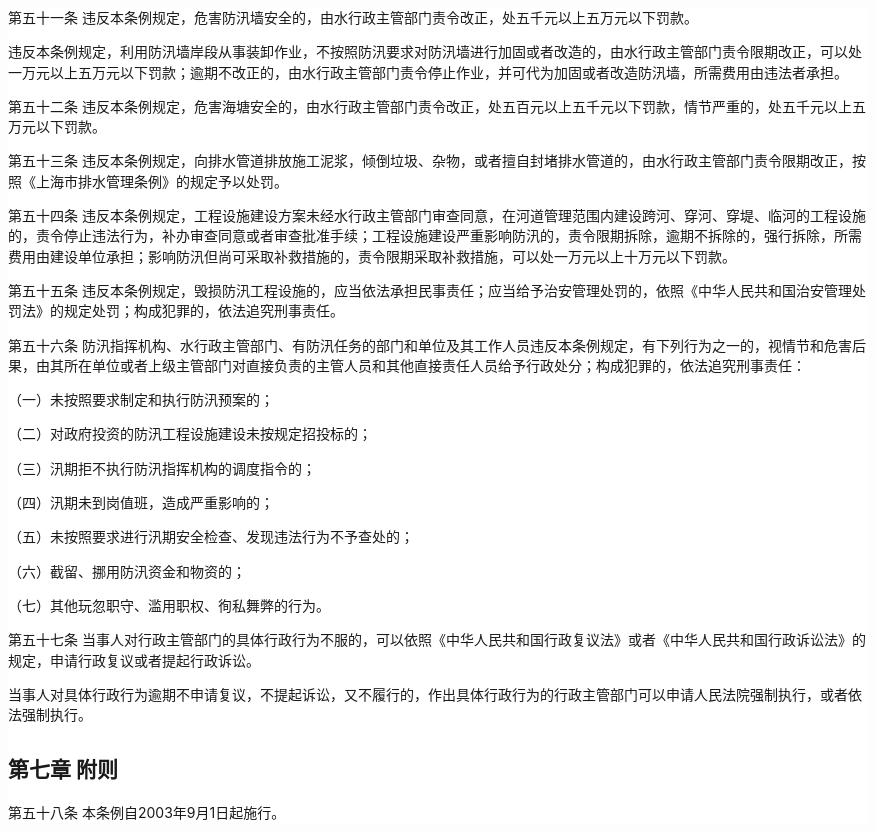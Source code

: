 第五十一条 违反本条例规定，危害防汛墙安全的，由水行政主管部门责令改正，处五千元以上五万元以下罚款。

违反本条例规定，利用防汛墙岸段从事装卸作业，不按照防汛要求对防汛墙进行加固或者改造的，由水行政主管部门责令限期改正，可以处一万元以上五万元以下罚款；逾期不改正的，由水行政主管部门责令停止作业，并可代为加固或者改造防汛墙，所需费用由违法者承担。

第五十二条 违反本条例规定，危害海塘安全的，由水行政主管部门责令改正，处五百元以上五千元以下罚款，情节严重的，处五千元以上五万元以下罚款。

第五十三条 违反本条例规定，向排水管道排放施工泥浆，倾倒垃圾、杂物，或者擅自封堵排水管道的，由水行政主管部门责令限期改正，按照《上海市排水管理条例》的规定予以处罚。

第五十四条 违反本条例规定，工程设施建设方案未经水行政主管部门审查同意，在河道管理范围内建设跨河、穿河、穿堤、临河的工程设施的，责令停止违法行为，补办审查同意或者审查批准手续；工程设施建设严重影响防汛的，责令限期拆除，逾期不拆除的，强行拆除，所需费用由建设单位承担；影响防汛但尚可采取补救措施的，责令限期采取补救措施，可以处一万元以上十万元以下罚款。

第五十五条 违反本条例规定，毁损防汛工程设施的，应当依法承担民事责任；应当给予治安管理处罚的，依照《中华人民共和国治安管理处罚法》的规定处罚；构成犯罪的，依法追究刑事责任。

第五十六条 防汛指挥机构、水行政主管部门、有防汛任务的部门和单位及其工作人员违反本条例规定，有下列行为之一的，视情节和危害后果，由其所在单位或者上级主管部门对直接负责的主管人员和其他直接责任人员给予行政处分；构成犯罪的，依法追究刑事责任：

（一）未按照要求制定和执行防汛预案的；

（二）对政府投资的防汛工程设施建设未按规定招投标的；

（三）汛期拒不执行防汛指挥机构的调度指令的；

（四）汛期未到岗值班，造成严重影响的；

（五）未按照要求进行汛期安全检查、发现违法行为不予查处的；

（六）截留、挪用防汛资金和物资的；

（七）其他玩忽职守、滥用职权、徇私舞弊的行为。

第五十七条 当事人对行政主管部门的具体行政行为不服的，可以依照《中华人民共和国行政复议法》或者《中华人民共和国行政诉讼法》的规定，申请行政复议或者提起行政诉讼。

当事人对具体行政行为逾期不申请复议，不提起诉讼，又不履行的，作出具体行政行为的行政主管部门可以申请人民法院强制执行，或者依法强制执行。

## 第七章  附则

第五十八条 本条例自2003年9月1日起施行。